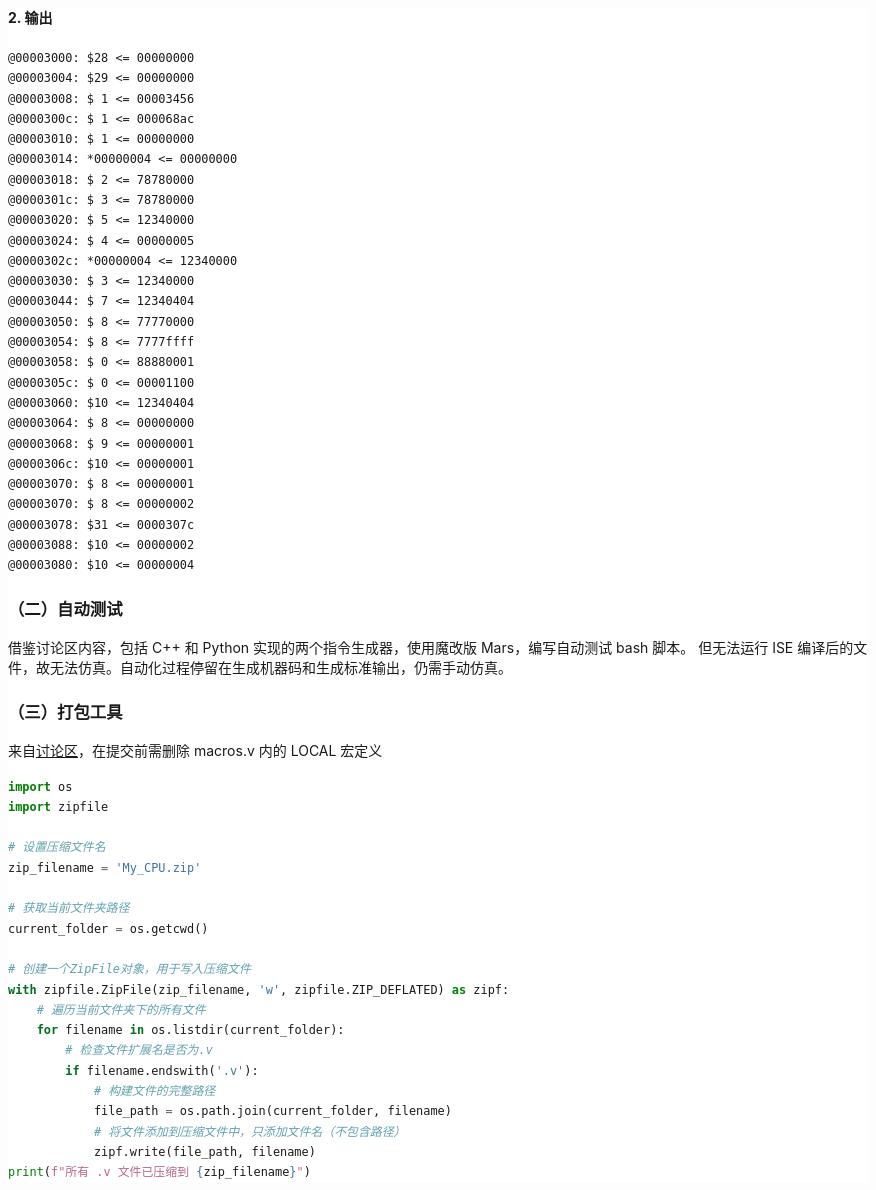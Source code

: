 #### 2. 输出

```
@00003000: $28 <= 00000000
@00003004: $29 <= 00000000
@00003008: $ 1 <= 00003456
@0000300c: $ 1 <= 000068ac
@00003010: $ 1 <= 00000000
@00003014: *00000004 <= 00000000
@00003018: $ 2 <= 78780000
@0000301c: $ 3 <= 78780000
@00003020: $ 5 <= 12340000
@00003024: $ 4 <= 00000005
@0000302c: *00000004 <= 12340000
@00003030: $ 3 <= 12340000
@00003044: $ 7 <= 12340404
@00003050: $ 8 <= 77770000
@00003054: $ 8 <= 7777ffff
@00003058: $ 0 <= 88880001
@0000305c: $ 0 <= 00001100
@00003060: $10 <= 12340404
@00003064: $ 8 <= 00000000
@00003068: $ 9 <= 00000001
@0000306c: $10 <= 00000001
@00003070: $ 8 <= 00000001
@00003070: $ 8 <= 00000002
@00003078: $31 <= 0000307c
@00003088: $10 <= 00000002
@00003080: $10 <= 00000004
```

### （二）自动测试

借鉴讨论区内容，包括 C++ 和 Python 实现的两个指令生成器，使用魔改版 Mars，编写自动测试 bash 脚本。
但无法运行 ISE 编译后的文件，故无法仿真。自动化过程停留在生成机器码和生成标准输出，仍需手动仿真。

### （三）打包工具

来自[讨论区](http://cscore.buaa.edu.cn/#/discussion_area/1468/1791/posts)，在提交前需删除 macros.v 内的 LOCAL 宏定义

```python
import os  
import zipfile  
  
# 设置压缩文件名  
zip_filename = 'My_CPU.zip'  
  
# 获取当前文件夹路径  
current_folder = os.getcwd()  
  
# 创建一个ZipFile对象，用于写入压缩文件  
with zipfile.ZipFile(zip_filename, 'w', zipfile.ZIP_DEFLATED) as zipf:  
    # 遍历当前文件夹下的所有文件  
    for filename in os.listdir(current_folder):  
        # 检查文件扩展名是否为.v  
        if filename.endswith('.v'):  
            # 构建文件的完整路径  
            file_path = os.path.join(current_folder, filename)  
            # 将文件添加到压缩文件中，只添加文件名（不包含路径）  
            zipf.write(file_path, filename)  
print(f"所有 .v 文件已压缩到 {zip_filename}")
```

